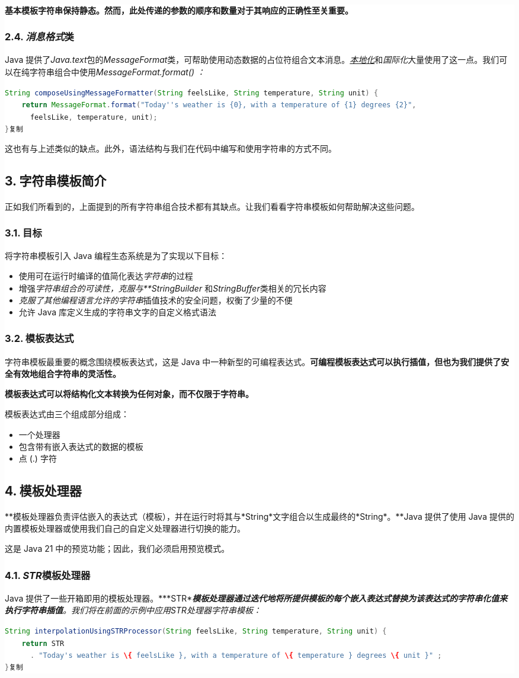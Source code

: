 **基本模板字符串保持静态。然而，此处传递的参数的顺序和数量对于其响应的正确性至关重要。**

### 2.4. *消息格式*类

Java 提供了*Java.text*包的*MessageFormat*类，可帮助使用动态数据的占位符组合文本消息。[*本地化*](https://www.baeldung.com/java-localization-messages-formatting)和*国际化*大量使用了这一点。我们可以在纯字符串组合中使用*MessageFormat.format() ：*

```java
String composeUsingMessageFormatter(String feelsLike, String temperature, String unit) {
    return MessageFormat.format("Today''s weather is {0}, with a temperature of {1} degrees {2}",
      feelsLike, temperature, unit);
}复制
```

这也有与上述类似的缺点。此外，语法结构与我们在代码中编写和使用字符串的方式不同。

## 3. 字符串模板简介

正如我们所看到的，上面提到的所有字符串组合技术都有其缺点。让我们看看字符串模板如何帮助解决这些问题。

### 3.1. 目标

将字符串模板引入 Java 编程生态系统是为了实现以下目标：

- 使用可在运行时编译的值简化表达*字符串*的过程
- 增强*字符串组合的可读性，克服与**StringBuilder* 和*StringBuffer*类相关的冗长内容
- *克服了其他编程语言允许的字符串*插值技术的安全问题，权衡了少量的不便
- 允许 Java 库定义生成的字符串文字的自定义格式语法

### 3.2. 模板表达式

字符串模板最重要的概念围绕模板表达式，这是 Java 中一种新型的可编程表达式。**可编程模板表达式可以执行插值，但也为我们提供了安全有效地组合字符串的灵活性。**

**模板表达式可以将结构化文本转换为任何对象，而不仅限于字符串。**

模板表达式由三个组成部分组成：

- 一个处理器
- 包含带有嵌入表达式的数据的模板
- 点 (.) 字符

## 4. 模板处理器

**模板处理器负责评估嵌入的表达式（模板），并在运行时将其与\*String\*文字组合以生成最终的\*String\*。**Java 提供了使用 Java 提供的内置模板处理器或使用我们自己的自定义处理器进行切换的能力。

这是 Java 21 中的预览功能；因此，我们必须启用预览模式。

### 4.1. *STR*模板处理器

Java 提供了一些开箱即用的模板处理器。***STR\*****模板处理器通过迭代地将所提供模板的每个嵌入表达式替换为该表达式的字符串化值来执行字符串插值**。我们将在前面的示例中应用*STR处理器字符串模板：*

```java
String interpolationUsingSTRProcessor(String feelsLike, String temperature, String unit) {
    return STR
      . "Today's weather is \{ feelsLike }, with a temperature of \{ temperature } degrees \{ unit }" ;
}复制
```
